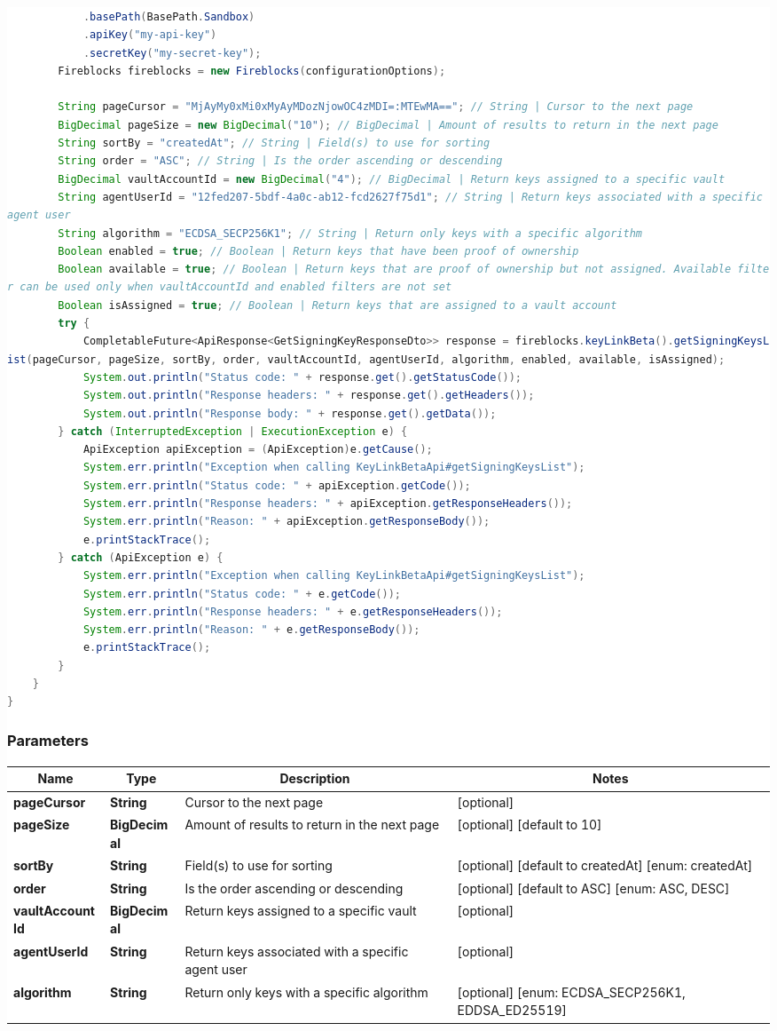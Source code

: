 ```java
            .basePath(BasePath.Sandbox)
            .apiKey("my-api-key")
            .secretKey("my-secret-key");
        Fireblocks fireblocks = new Fireblocks(configurationOptions);

        String pageCursor = "MjAyMy0xMi0xMyAyMDozNjowOC4zMDI=:MTEwMA=="; // String | Cursor to the next page
        BigDecimal pageSize = new BigDecimal("10"); // BigDecimal | Amount of results to return in the next page
        String sortBy = "createdAt"; // String | Field(s) to use for sorting
        String order = "ASC"; // String | Is the order ascending or descending
        BigDecimal vaultAccountId = new BigDecimal("4"); // BigDecimal | Return keys assigned to a specific vault
        String agentUserId = "12fed207-5bdf-4a0c-ab12-fcd2627f75d1"; // String | Return keys associated with a specific agent user
        String algorithm = "ECDSA_SECP256K1"; // String | Return only keys with a specific algorithm
        Boolean enabled = true; // Boolean | Return keys that have been proof of ownership
        Boolean available = true; // Boolean | Return keys that are proof of ownership but not assigned. Available filter can be used only when vaultAccountId and enabled filters are not set
        Boolean isAssigned = true; // Boolean | Return keys that are assigned to a vault account
        try {
            CompletableFuture<ApiResponse<GetSigningKeyResponseDto>> response = fireblocks.keyLinkBeta().getSigningKeysList(pageCursor, pageSize, sortBy, order, vaultAccountId, agentUserId, algorithm, enabled, available, isAssigned);
            System.out.println("Status code: " + response.get().getStatusCode());
            System.out.println("Response headers: " + response.get().getHeaders());
            System.out.println("Response body: " + response.get().getData());
        } catch (InterruptedException | ExecutionException e) {
            ApiException apiException = (ApiException)e.getCause();
            System.err.println("Exception when calling KeyLinkBetaApi#getSigningKeysList");
            System.err.println("Status code: " + apiException.getCode());
            System.err.println("Response headers: " + apiException.getResponseHeaders());
            System.err.println("Reason: " + apiException.getResponseBody());
            e.printStackTrace();
        } catch (ApiException e) {
            System.err.println("Exception when calling KeyLinkBetaApi#getSigningKeysList");
            System.err.println("Status code: " + e.getCode());
            System.err.println("Response headers: " + e.getResponseHeaders());
            System.err.println("Reason: " + e.getResponseBody());
            e.printStackTrace();
        }
    }
}
```

### Parameters


| Name | Type | Description  | Notes |
|------------- | ------------- | ------------- | -------------|
| **pageCursor** | **String**| Cursor to the next page | [optional] |
| **pageSize** | **BigDecimal**| Amount of results to return in the next page | [optional] [default to 10] |
| **sortBy** | **String**| Field(s) to use for sorting | [optional] [default to createdAt] [enum: createdAt] |
| **order** | **String**| Is the order ascending or descending | [optional] [default to ASC] [enum: ASC, DESC] |
| **vaultAccountId** | **BigDecimal**| Return keys assigned to a specific vault | [optional] |
| **agentUserId** | **String**| Return keys associated with a specific agent user | [optional] |
| **algorithm** | **String**| Return only keys with a specific algorithm | [optional] [enum: ECDSA_SECP256K1, EDDSA_ED25519] |